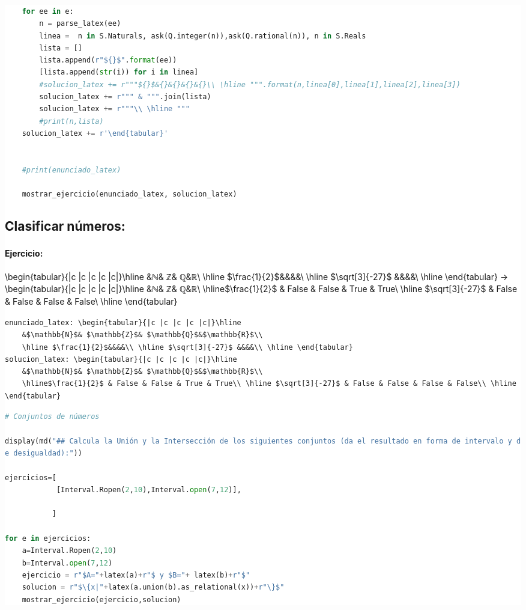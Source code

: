 ```python
    for ee in e:
        n = parse_latex(ee)
        linea =  n in S.Naturals, ask(Q.integer(n)),ask(Q.rational(n)), n in S.Reals
        lista = []
        lista.append(r"${}$".format(ee))
        [lista.append(str(i)) for i in linea]
        #solucion_latex += r"""${}$&{}&{}&{}&{}\\ \hline """.format(n,linea[0],linea[1],linea[2],linea[3])
        solucion_latex += r""" & """.join(lista)
        solucion_latex += r"""\\ \hline """
        #print(n,lista)
    solucion_latex += r'\end{tabular}'


    #print(enunciado_latex)

    mostrar_ejercicio(enunciado_latex, solucion_latex)  

```


## Clasificar números:



#### Ejercicio:



\begin{tabular}{|c |c |c |c |c|}\hline
    &$\mathbb{N}$& $\mathbb{Z}$& $\mathbb{Q}$&$\mathbb{R}$\\ 
    \hline $\frac{1}{2}$&&&&\\ \hline $\sqrt[3]{-27}$ &&&&\\ \hline \end{tabular} $\to$ \begin{tabular}{|c |c |c |c |c|}\hline
    &$\mathbb{N}$& $\mathbb{Z}$& $\mathbb{Q}$&$\mathbb{R}$\\ 
    \hline$\frac{1}{2}$ & False & False & True & True\\ \hline $\sqrt[3]{-27}$ & False & False & False & False\\ \hline \end{tabular}


    enunciado_latex: \begin{tabular}{|c |c |c |c |c|}\hline
        &$\mathbb{N}$& $\mathbb{Z}$& $\mathbb{Q}$&$\mathbb{R}$\\ 
        \hline $\frac{1}{2}$&&&&\\ \hline $\sqrt[3]{-27}$ &&&&\\ \hline \end{tabular}
    solucion_latex: \begin{tabular}{|c |c |c |c |c|}\hline
        &$\mathbb{N}$& $\mathbb{Z}$& $\mathbb{Q}$&$\mathbb{R}$\\ 
        \hline$\frac{1}{2}$ & False & False & True & True\\ \hline $\sqrt[3]{-27}$ & False & False & False & False\\ \hline \end{tabular}



```python
# Conjuntos de números

display(md("## Calcula la Unión y la Intersección de los siguientes conjuntos (da el resultado en forma de intervalo y de desigualdad):"))

ejercicios=[
            [Interval.Ropen(2,10),Interval.open(7,12)],
            
           ]

for e in ejercicios:
    a=Interval.Ropen(2,10)
    b=Interval.open(7,12)
    ejercicio = r"$A="+latex(a)+r"$ y $B="+ latex(b)+r"$"
    solucion = r"$\{x|"+latex(a.union(b).as_relational(x))+r"\}$"
    mostrar_ejercicio(ejercicio,solucion)


```